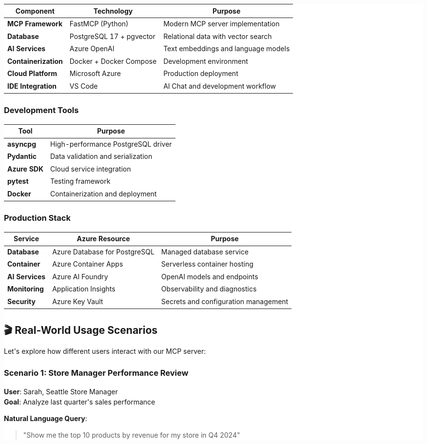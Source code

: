 | **Component** | **Technology** | **Purpose** |
|---------------|----------------|-------------|
| **MCP Framework** | FastMCP (Python) | Modern MCP server implementation |
| **Database** | PostgreSQL 17 + pgvector | Relational data with vector search |
| **AI Services** | Azure OpenAI | Text embeddings and language models |
| **Containerization** | Docker + Docker Compose | Development environment |
| **Cloud Platform** | Microsoft Azure | Production deployment |
| **IDE Integration** | VS Code | AI Chat and development workflow |

### Development Tools

| **Tool** | **Purpose** |
|----------|-------------|
| **asyncpg** | High-performance PostgreSQL driver |
| **Pydantic** | Data validation and serialization |
| **Azure SDK** | Cloud service integration |
| **pytest** | Testing framework |
| **Docker** | Containerization and deployment |

### Production Stack

| **Service** | **Azure Resource** | **Purpose** |
|-------------|-------------------|-------------|
| **Database** | Azure Database for PostgreSQL | Managed database service |
| **Container** | Azure Container Apps | Serverless container hosting |
| **AI Services** | Azure AI Foundry | OpenAI models and endpoints |
| **Monitoring** | Application Insights | Observability and diagnostics |
| **Security** | Azure Key Vault | Secrets and configuration management |

## 🎬 Real-World Usage Scenarios

Let's explore how different users interact with our MCP server:

### Scenario 1: Store Manager Performance Review

**User**: Sarah, Seattle Store Manager  
**Goal**: Analyze last quarter's sales performance

**Natural Language Query**:
> "Show me the top 10 products by revenue for my store in Q4 2024"
